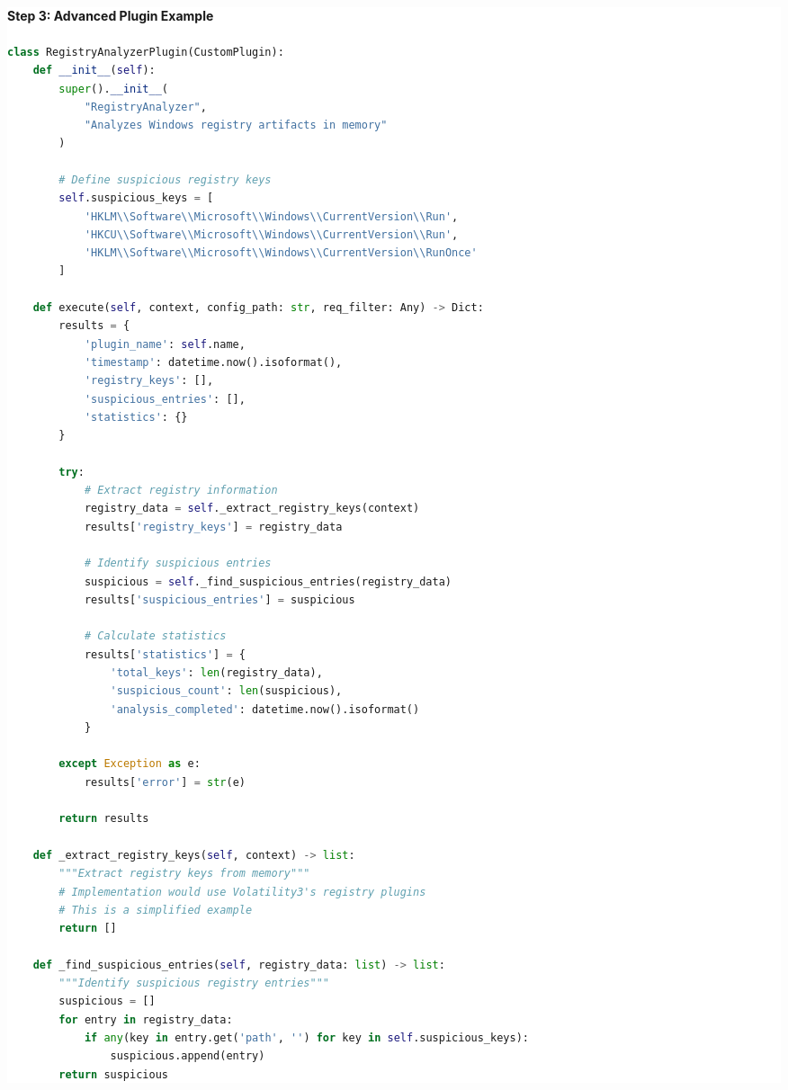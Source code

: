 #### Step 3: Advanced Plugin Example

```python
class RegistryAnalyzerPlugin(CustomPlugin):
    def __init__(self):
        super().__init__(
            "RegistryAnalyzer",
            "Analyzes Windows registry artifacts in memory"
        )
        
        # Define suspicious registry keys
        self.suspicious_keys = [
            'HKLM\\Software\\Microsoft\\Windows\\CurrentVersion\\Run',
            'HKCU\\Software\\Microsoft\\Windows\\CurrentVersion\\Run',
            'HKLM\\Software\\Microsoft\\Windows\\CurrentVersion\\RunOnce'
        ]
    
    def execute(self, context, config_path: str, req_filter: Any) -> Dict:
        results = {
            'plugin_name': self.name,
            'timestamp': datetime.now().isoformat(),
            'registry_keys': [],
            'suspicious_entries': [],
            'statistics': {}
        }
        
        try:
            # Extract registry information
            registry_data = self._extract_registry_keys(context)
            results['registry_keys'] = registry_data
            
            # Identify suspicious entries
            suspicious = self._find_suspicious_entries(registry_data)
            results['suspicious_entries'] = suspicious
            
            # Calculate statistics
            results['statistics'] = {
                'total_keys': len(registry_data),
                'suspicious_count': len(suspicious),
                'analysis_completed': datetime.now().isoformat()
            }
            
        except Exception as e:
            results['error'] = str(e)
        
        return results
    
    def _extract_registry_keys(self, context) -> list:
        """Extract registry keys from memory"""
        # Implementation would use Volatility3's registry plugins
        # This is a simplified example
        return []
    
    def _find_suspicious_entries(self, registry_data: list) -> list:
        """Identify suspicious registry entries"""
        suspicious = []
        for entry in registry_data:
            if any(key in entry.get('path', '') for key in self.suspicious_keys):
                suspicious.append(entry)
        return suspicious
```
